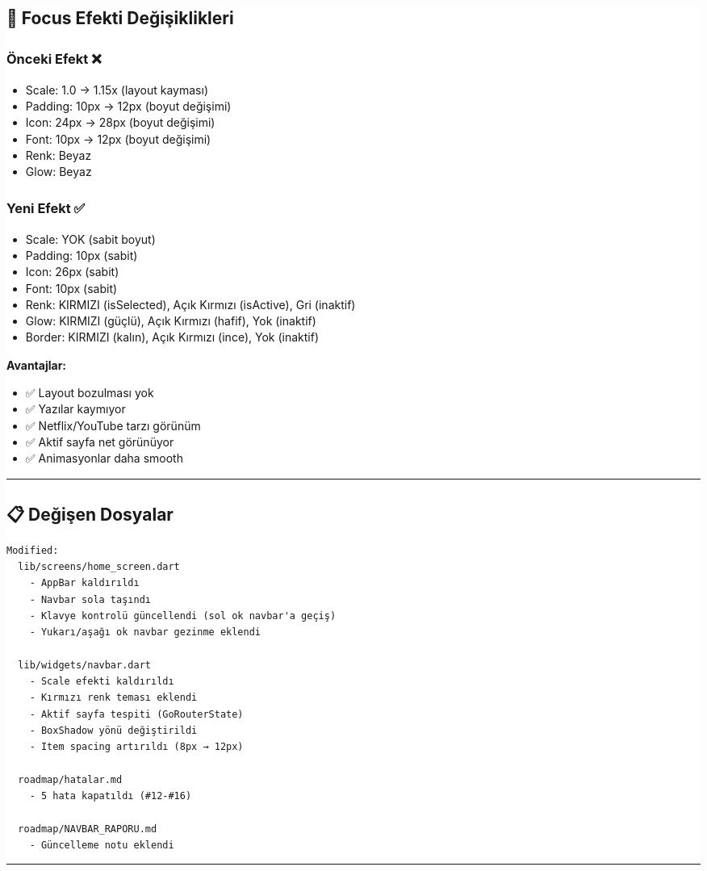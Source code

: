
## 🎨 Focus Efekti Değişiklikleri

### Önceki Efekt ❌
- Scale: 1.0 → 1.15x (layout kayması)
- Padding: 10px → 12px (boyut değişimi)
- Icon: 24px → 28px (boyut değişimi)
- Font: 10px → 12px (boyut değişimi)
- Renk: Beyaz
- Glow: Beyaz

### Yeni Efekt ✅
- Scale: YOK (sabit boyut)
- Padding: 10px (sabit)
- Icon: 26px (sabit)
- Font: 10px (sabit)
- Renk: KIRMIZI (isSelected), Açık Kırmızı (isActive), Gri (inaktif)
- Glow: KIRMIZI (güçlü), Açık Kırmızı (hafif), Yok (inaktif)
- Border: KIRMIZI (kalın), Açık Kırmızı (ince), Yok (inaktif)

**Avantajlar:**
- ✅ Layout bozulması yok
- ✅ Yazılar kaymıyor
- ✅ Netflix/YouTube tarzı görünüm
- ✅ Aktif sayfa net görünüyor
- ✅ Animasyonlar daha smooth

---

## 📋 Değişen Dosyalar

```
Modified:
  lib/screens/home_screen.dart
    - AppBar kaldırıldı
    - Navbar sola taşındı
    - Klavye kontrolü güncellendi (sol ok navbar'a geçiş)
    - Yukarı/aşağı ok navbar gezinme eklendi

  lib/widgets/navbar.dart
    - Scale efekti kaldırıldı
    - Kırmızı renk teması eklendi
    - Aktif sayfa tespiti (GoRouterState)
    - BoxShadow yönü değiştirildi
    - Item spacing artırıldı (8px → 12px)

  roadmap/hatalar.md
    - 5 hata kapatıldı (#12-#16)

  roadmap/NAVBAR_RAPORU.md
    - Güncelleme notu eklendi
```

---